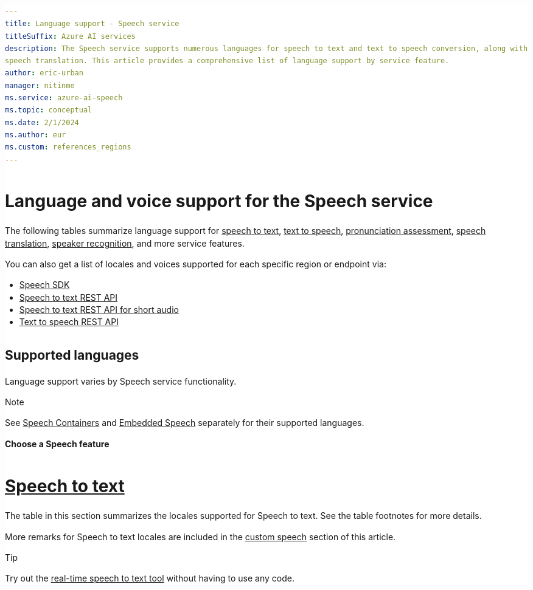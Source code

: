 ```yaml
---
title: Language support - Speech service
titleSuffix: Azure AI services
description: The Speech service supports numerous languages for speech to text and text to speech conversion, along with speech translation. This article provides a comprehensive list of language support by service feature.
author: eric-urban
manager: nitinme
ms.service: azure-ai-speech
ms.topic: conceptual
ms.date: 2/1/2024
ms.author: eur
ms.custom: references_regions
---
```


# Language and voice support for the Speech service

The following tables summarize language support for [speech to text](speech-to-text.md), [text to speech](text-to-speech.md), [pronunciation assessment](how-to-pronunciation-assessment.md), [speech translation](speech-translation.md), [speaker recognition](speaker-recognition-overview.md), and more service features.

You can also get a list of locales and voices supported for each specific region or endpoint via:
- [Speech SDK](speech-sdk.md)
- [Speech to text REST API](rest-speech-to-text.md)
- [Speech to text REST API for short audio](rest-speech-to-text-short.md)
- [Text to speech REST API](rest-text-to-speech.md#get-a-list-of-voices)

## Supported languages

Language support varies by Speech service functionality. 

> [!NOTE]
> See [Speech Containers](speech-container-overview.md#available-speech-containers) and [Embedded Speech](embedded-speech.md#models-and-voices) separately for their supported languages.

**Choose a Speech feature**

# [Speech to text](#tab/stt)

The table in this section summarizes the locales supported for Speech to text. See the table footnotes for more details. 

More remarks for Speech to text locales are included in the [custom speech](#custom-speech) section of this article. 

> [!TIP]
> Try out the [real-time speech to text tool](https://speech.microsoft.com/portal/speechtotexttool) without having to use any code.
